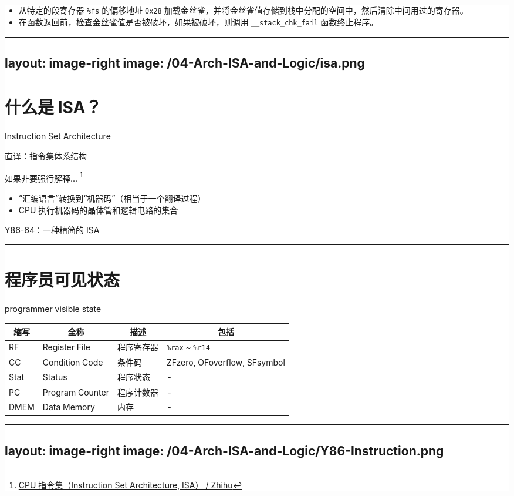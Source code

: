 </div>

<div>

- 从特定的段寄存器 `%fs` 的偏移地址 `0x28` 加载金丝雀，并将金丝雀值存储到栈中分配的空间中，然后清除中间用过的寄存器。
- 在函数返回前，检查金丝雀值是否被破坏，如果被破坏，则调用 `__stack_chk_fail` 函数终止程序。

</div>
</div>

---
layout: image-right
image: /04-Arch-ISA-and-Logic/isa.png
---

# 什么是 ISA？

Instruction Set Architecture

直译：指令集体系结构

如果非要强行解释... [^1]

- “汇编语言”转换到“机器码”（相当于一个翻译过程）
- CPU 执行机器码的晶体管和逻辑电路的集合

Y86-64：一种精简的 ISA

[^1]: [CPU 指令集（Instruction Set Architecture, ISA） / Zhihu](https://zhuanlan.zhihu.com/p/599864602)

---

# 程序员可见状态

programmer visible state


| 缩写 | 全称 | 描述 | 包括 |
|------|-------|------|------|
| RF   | Register File | 程序寄存器 | `%rax` ~ `%r14` |
| CC   | Condition Code | 条件码 | ZF<span follow>zero</span>, OF<span follow>overflow</span>, SF<span follow>symbol</span> |
| Stat | Status | 程序状态 | - |
| PC   | Program Counter | 程序计数器 | - |
| DMEM | Data Memory | 内存 | - |



<style>
span[follow] {
  @apply text-[0.6rem];
}
</style>

---
layout: image-right
image: /04-Arch-ISA-and-Logic/Y86-Instruction.png
---


[^1]: [【Minecraft】世界首个纯红石神经网络！真正的红石人工智能(中文/English)(4K)/ Bilibili](https://www.bilibili.com/video/BV1yv4y1u7ZX/)